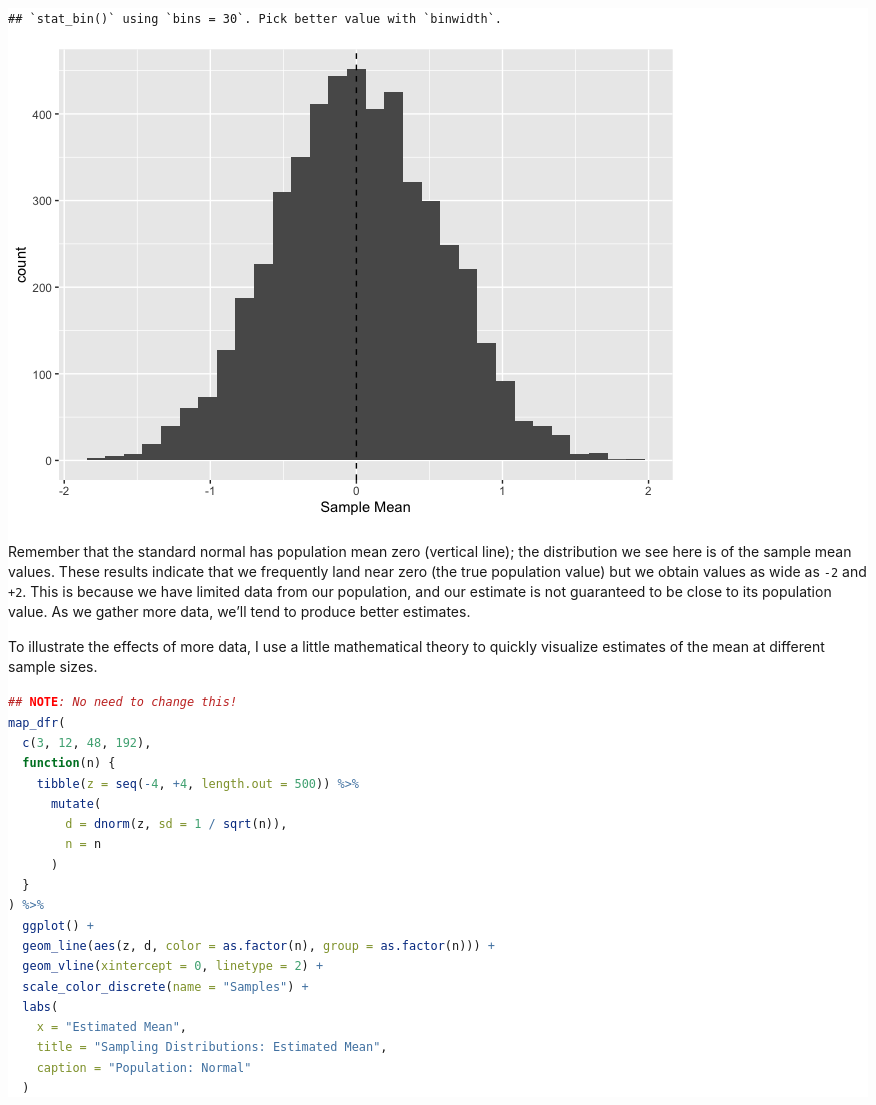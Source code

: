     ## `stat_bin()` using `bins = 30`. Pick better value with `binwidth`.

![](d18-e-stat04-population-assignment_files/figure-gfm/mean-estimates-vis-1.png)

Remember that the standard normal has population mean zero (vertical
line); the distribution we see here is of the sample mean values. These
results indicate that we frequently land near zero (the true population
value) but we obtain values as wide as `-2` and `+2`. This is because we
have limited data from our population, and our estimate is not
guaranteed to be close to its population value. As we gather more data,
we’ll tend to produce better estimates.

To illustrate the effects of more data, I use a little mathematical
theory to quickly visualize estimates of the mean at different sample
sizes.

``` r
## NOTE: No need to change this!
map_dfr(
  c(3, 12, 48, 192),
  function(n) {
    tibble(z = seq(-4, +4, length.out = 500)) %>%
      mutate(
        d = dnorm(z, sd = 1 / sqrt(n)),
        n = n
      )
  }
) %>%
  ggplot() +
  geom_line(aes(z, d, color = as.factor(n), group = as.factor(n))) +
  geom_vline(xintercept = 0, linetype = 2) +
  scale_color_discrete(name = "Samples") +
  labs(
    x = "Estimated Mean",
    title = "Sampling Distributions: Estimated Mean",
    caption = "Population: Normal"
  )
```
